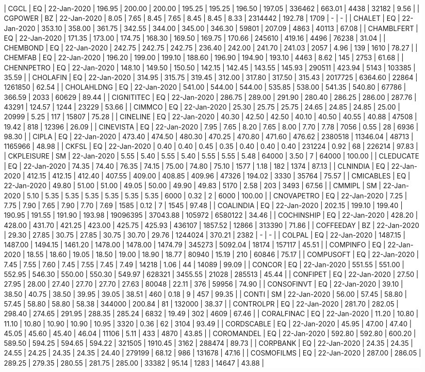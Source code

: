 | CGCL | EQ | 22-Jan-2020 | 196.95 | 200.00 | 200.00 | 195.25 | 195.25 | 196.50 | 197.05 | 336462 | 663.01 | 4438 | 32182 | 9.56 |
| CGPOWER | BZ | 22-Jan-2020 | 8.05 | 7.65 | 8.45 | 7.65 | 8.45 | 8.45 | 8.33 | 2314442 | 192.78 | 1709 | - | - |
| CHALET | EQ | 22-Jan-2020 | 353.10 | 358.00 | 361.75 | 342.55 | 344.00 | 345.00 | 346.30 | 59801 | 207.09 | 4863 | 40113 | 67.08 |
| CHAMBLFERT | EQ | 22-Jan-2020 | 171.35 | 173.00 | 174.75 | 168.30 | 169.50 | 169.75 | 170.66 | 245610 | 419.16 | 4496 | 76238 | 31.04 |
| CHEMBOND | EQ | 22-Jan-2020 | 242.75 | 242.75 | 242.75 | 236.40 | 242.00 | 241.70 | 241.03 | 2057 | 4.96 | 139 | 1610 | 78.27 |
| CHEMFAB | EQ | 22-Jan-2020 | 196.20 | 199.00 | 199.10 | 188.60 | 196.90 | 194.90 | 193.10 | 4463 | 8.62 | 145 | 2753 | 61.68 |
| CHENNPETRO | EQ | 22-Jan-2020 | 148.10 | 149.50 | 150.50 | 142.15 | 142.45 | 143.55 | 145.93 | 290511 | 423.94 | 5143 | 103385 | 35.59 |
| CHOLAFIN | EQ | 22-Jan-2020 | 314.95 | 315.75 | 319.45 | 312.00 | 317.80 | 317.50 | 315.43 | 2017725 | 6364.60 | 22864 | 1261850 | 62.54 |
| CHOLAHLDNG | EQ | 22-Jan-2020 | 541.00 | 544.00 | 544.00 | 535.85 | 538.00 | 541.35 | 540.80 | 67786 | 366.59 | 2033 | 60629 | 89.44 |
| CIGNITITEC | EQ | 22-Jan-2020 | 286.75 | 289.00 | 291.90 | 280.40 | 286.25 | 286.00 | 287.76 | 43291 | 124.57 | 1244 | 23229 | 53.66 |
| CIMMCO | EQ | 22-Jan-2020 | 25.30 | 25.75 | 25.75 | 24.65 | 24.85 | 24.85 | 25.00 | 20999 | 5.25 | 117 | 15807 | 75.28 |
| CINELINE | EQ | 22-Jan-2020 | 40.30 | 42.50 | 42.50 | 40.10 | 40.50 | 40.55 | 40.88 | 47508 | 19.42 | 818 | 12396 | 26.09 |
| CINEVISTA | EQ | 22-Jan-2020 | 7.95 | 7.65 | 8.20 | 7.65 | 8.00 | 7.70 | 7.78 | 7056 | 0.55 | 28 | 6936 | 98.30 |
| CIPLA | EQ | 22-Jan-2020 | 473.40 | 474.50 | 480.30 | 470.25 | 470.80 | 471.60 | 476.62 | 2380518 | 11346.04 | 48713 | 1165966 | 48.98 |
| CKFSL | EQ | 22-Jan-2020 | 0.40 | 0.40 | 0.45 | 0.35 | 0.40 | 0.40 | 0.40 | 231224 | 0.92 | 68 | 226214 | 97.83 |
| CKPLEISURE | SM | 22-Jan-2020 | 5.55 | 5.40 | 5.55 | 5.40 | 5.55 | 5.55 | 5.48 | 64000 | 3.50 | 7 | 64000 | 100.00 |
| CLEDUCATE | EQ | 22-Jan-2020 | 74.35 | 74.40 | 76.35 | 74.15 | 75.00 | 74.80 | 75.10 | 1577 | 1.18 | 182 | 1374 | 87.13 |
| CLNINDIA | EQ | 22-Jan-2020 | 412.15 | 412.15 | 412.40 | 407.55 | 409.00 | 408.85 | 409.96 | 47326 | 194.02 | 3330 | 35764 | 75.57 |
| CMICABLES | EQ | 22-Jan-2020 | 49.80 | 51.00 | 51.00 | 49.05 | 50.00 | 49.90 | 49.83 | 5170 | 2.58 | 203 | 3493 | 67.56 |
| CMMIPL | SM | 22-Jan-2020 | 5.10 | 5.35 | 5.35 | 5.35 | 5.35 | 5.35 | 5.35 | 6000 | 0.32 | 2 | 6000 | 100.00 |
| CNOVAPETRO | EQ | 22-Jan-2020 | 7.25 | 7.75 | 7.90 | 7.65 | 7.90 | 7.70 | 7.69 | 1585 | 0.12 | 7 | 1545 | 97.48 |
| COALINDIA | EQ | 22-Jan-2020 | 202.15 | 199.10 | 199.40 | 190.95 | 191.55 | 191.90 | 193.98 | 19096395 | 37043.88 | 105972 | 6580122 | 34.46 |
| COCHINSHIP | EQ | 22-Jan-2020 | 428.20 | 428.00 | 431.70 | 421.25 | 423.00 | 425.75 | 425.93 | 436107 | 1857.52 | 12866 | 313390 | 71.86 |
| COFFEEDAY | BZ | 22-Jan-2020 | 29.30 | 27.85 | 30.75 | 27.85 | 30.75 | 30.70 | 29.76 | 1244024 | 370.21 | 2382 | - | - |
| COLPAL | EQ | 22-Jan-2020 | 1487.15 | 1487.00 | 1494.15 | 1461.20 | 1478.00 | 1478.00 | 1474.79 | 345273 | 5092.04 | 18174 | 157117 | 45.51 |
| COMPINFO | EQ | 22-Jan-2020 | 18.55 | 18.60 | 19.05 | 18.50 | 19.00 | 18.90 | 18.77 | 80940 | 15.19 | 210 | 60846 | 75.17 |
| COMPUSOFT | EQ | 22-Jan-2020 | 7.45 | 7.55 | 7.60 | 7.45 | 7.55 | 7.45 | 7.49 | 14218 | 1.06 | 44 | 14089 | 99.09 |
| CONCOR | EQ | 22-Jan-2020 | 551.55 | 551.00 | 552.95 | 546.30 | 550.00 | 550.30 | 549.97 | 628321 | 3455.55 | 21028 | 285513 | 45.44 |
| CONFIPET | EQ | 22-Jan-2020 | 27.50 | 27.95 | 28.00 | 27.40 | 27.70 | 27.70 | 27.63 | 80048 | 22.11 | 376 | 59956 | 74.90 |
| CONSOFINVT | EQ | 22-Jan-2020 | 39.10 | 38.50 | 40.75 | 38.50 | 39.95 | 39.05 | 38.51 | 460 | 0.18 | 9 | 457 | 99.35 |
| CONTI | SM | 22-Jan-2020 | 56.00 | 57.45 | 58.80 | 57.45 | 58.80 | 58.80 | 58.38 | 344000 | 200.84 | 81 | 132000 | 38.37 |
| CONTROLPR | EQ | 22-Jan-2020 | 281.70 | 282.05 | 298.40 | 274.65 | 291.95 | 288.35 | 285.24 | 6832 | 19.49 | 302 | 4609 | 67.46 |
| CORALFINAC | EQ | 22-Jan-2020 | 11.20 | 10.80 | 11.10 | 10.80 | 10.90 | 10.90 | 10.95 | 3320 | 0.36 | 62 | 3104 | 93.49 |
| CORDSCABLE | EQ | 22-Jan-2020 | 45.95 | 47.00 | 47.40 | 45.05 | 45.60 | 45.40 | 46.04 | 11106 | 5.11 | 433 | 4870 | 43.85 |
| COROMANDEL | EQ | 22-Jan-2020 | 592.80 | 592.80 | 600.20 | 589.50 | 594.25 | 594.65 | 594.22 | 321505 | 1910.45 | 3162 | 288474 | 89.73 |
| CORPBANK | EQ | 22-Jan-2020 | 24.35 | 24.35 | 24.55 | 24.25 | 24.35 | 24.35 | 24.40 | 279199 | 68.12 | 986 | 131678 | 47.16 |
| COSMOFILMS | EQ | 22-Jan-2020 | 287.00 | 286.05 | 289.25 | 279.35 | 280.55 | 281.75 | 285.00 | 33382 | 95.14 | 1283 | 14647 | 43.88 |
